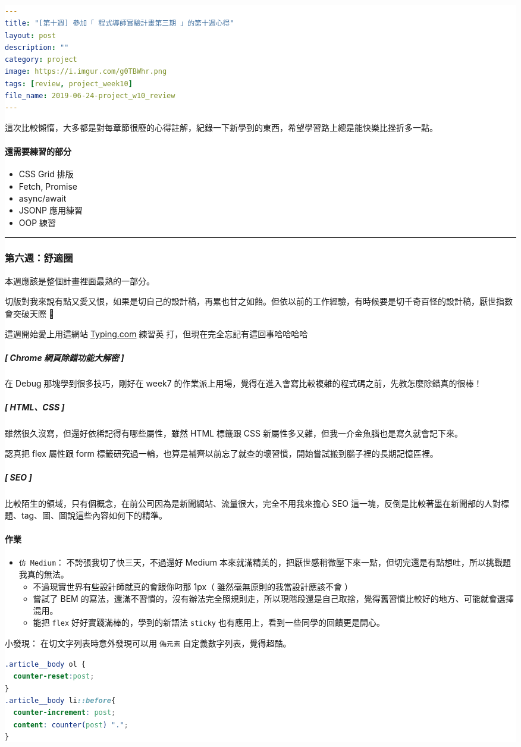 ```yaml
---
title: "[第十週] 參加「 程式導師實驗計畫第三期 」的第十週心得"
layout: post
description: ""
category: project
image: https://i.imgur.com/g0TBWhr.png
tags: [review, project_week10]
file_name: 2019-06-24-project_w10_review
---
```


這次比較懶惰，大多都是對每章節很廢的心得註解，紀錄一下新學到的東西，希望學習路上總是能快樂比挫折多一點。

#### 還需要練習的部分
- CSS Grid 排版
- Fetch, Promise
- async/await
- JSONP 應用練習
- OOP 練習

----
### 第六週：舒適圈
本週應該是整個計畫裡面最熟的一部分。

切版對我來說有點又愛又恨，如果是切自己的設計稿，再累也甘之如飴。但依以前的工作經驗，有時候要是切千奇百怪的設計稿，厭世指數會突破天際 🤣 

這週開始愛上用這網站 [Typing.com](https://www.typing.com/student/start) 練習英
打，但現在完全忘記有這回事哈哈哈哈

##### [ Chrome 網頁除錯功能大解密 ]
在 Debug 那塊學到很多技巧，剛好在 week7 的作業派上用場，覺得在進入會寫比較複雜的程式碼之前，先教怎麼除錯真的很棒！

##### [ HTML、CSS ]
雖然很久沒寫，但還好依稀記得有哪些屬性，雖然 HTML 標籤跟 CSS 新屬性多又雜，但我一介金魚腦也是寫久就會記下來。

認真把 flex 屬性跟 form 標籤研究過一輪，也算是補齊以前忘了就查的壞習慣，開始嘗試搬到腦子裡的長期記憶區裡。

##### [ SEO ]
比較陌生的領域，只有個概念，在前公司因為是新聞網站、流量很大，完全不用我來擔心 SEO 這一塊，反倒是比較著墨在新聞部的人對標題、tag、圖、圖說這些內容如何下的精準。

#### 作業
- `仿 Medium`： 不誇張我切了快三天，不過還好 Medium 本來就滿精美的，把厭世感稍微壓下來一點，但切完還是有點想吐，所以挑戰題我真的無法。
    - 不過現實世界有些設計師就真的會跟你叼那 1px（ 雖然毫無原則的我當設計應該不會 ）
    - 嘗試了 BEM 的寫法，還滿不習慣的，沒有辦法完全照規則走，所以現階段還是自己取捨，覺得舊習慣比較好的地方、可能就會選擇混用。
    - 能把 `flex` 好好實踐滿棒的，學到的新語法 `sticky` 也有應用上，看到一些同學的回饋更是開心。

小發現： 在切文字列表時意外發現可以用 `偽元素` 自定義數字列表，覺得超酷。

```css
.article__body ol {
  counter-reset:post;
}
.article__body li::before{
  counter-increment: post;
  content: counter(post) ".";
}
```
